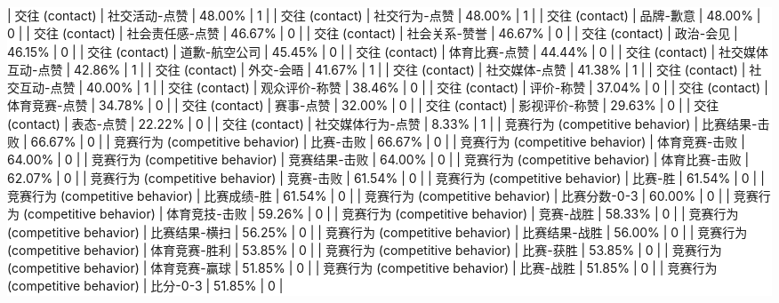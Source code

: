 | 交往 (contact)                     | 社交活动-点赞           | 48.00%   | 1                    |
| 交往 (contact)                     | 社交行为-点赞           | 48.00%   | 1                    |
| 交往 (contact)                     | 品牌-歉意               | 48.00%   | 0                    |
| 交往 (contact)                     | 社会责任感-点赞         | 46.67%   | 0                    |
| 交往 (contact)                     | 社会关系-赞誉           | 46.67%   | 0                    |
| 交往 (contact)                     | 政治-会见               | 46.15%   | 0                    |
| 交往 (contact)                     | 道歉-航空公司           | 45.45%   | 0                    |
| 交往 (contact)                     | 体育比赛-点赞           | 44.44%   | 0                    |
| 交往 (contact)                     | 社交媒体互动-点赞       | 42.86%   | 1                    |
| 交往 (contact)                     | 外交-会晤               | 41.67%   | 1                    |
| 交往 (contact)                     | 社交媒体-点赞           | 41.38%   | 1                    |
| 交往 (contact)                     | 社交互动-点赞           | 40.00%   | 1                    |
| 交往 (contact)                     | 观众评价-称赞           | 38.46%   | 0                    |
| 交往 (contact)                     | 评价-称赞               | 37.04%   | 0                    |
| 交往 (contact)                     | 体育竞赛-点赞           | 34.78%   | 0                    |
| 交往 (contact)                     | 赛事-点赞               | 32.00%   | 0                    |
| 交往 (contact)                     | 影视评价-称赞           | 29.63%   | 0                    |
| 交往 (contact)                     | 表态-点赞               | 22.22%   | 0                    |
| 交往 (contact)                     | 社交媒体行为-点赞       | 8.33%    | 1                    |
| 竞赛行为 (competitive behavior)    | 比赛结果-击败           | 66.67%   | 0                    |
| 竞赛行为 (competitive behavior)    | 比赛-击败               | 66.67%   | 0                    |
| 竞赛行为 (competitive behavior)    | 体育竞赛-击败           | 64.00%   | 0                    |
| 竞赛行为 (competitive behavior)    | 竞赛结果-击败           | 64.00%   | 0                    |
| 竞赛行为 (competitive behavior)    | 体育比赛-击败           | 62.07%   | 0                    |
| 竞赛行为 (competitive behavior)    | 竞赛-击败               | 61.54%   | 0                    |
| 竞赛行为 (competitive behavior)    | 比赛-胜                 | 61.54%   | 0                    |
| 竞赛行为 (competitive behavior)    | 比赛成绩-胜             | 61.54%   | 0                    |
| 竞赛行为 (competitive behavior)    | 比赛分数-0-3            | 60.00%   | 0                    |
| 竞赛行为 (competitive behavior)    | 体育竞技-击败           | 59.26%   | 0                    |
| 竞赛行为 (competitive behavior)    | 竞赛-战胜               | 58.33%   | 0                    |
| 竞赛行为 (competitive behavior)    | 比赛结果-横扫           | 56.25%   | 0                    |
| 竞赛行为 (competitive behavior)    | 比赛结果-战胜           | 56.00%   | 0                    |
| 竞赛行为 (competitive behavior)    | 体育竞赛-胜利           | 53.85%   | 0                    |
| 竞赛行为 (competitive behavior)    | 比赛-获胜               | 53.85%   | 0                    |
| 竞赛行为 (competitive behavior)    | 体育竞赛-赢球           | 51.85%   | 0                    |
| 竞赛行为 (competitive behavior)    | 比赛-战胜               | 51.85%   | 0                    |
| 竞赛行为 (competitive behavior)    | 比分-0-3                | 51.85%   | 0                    |